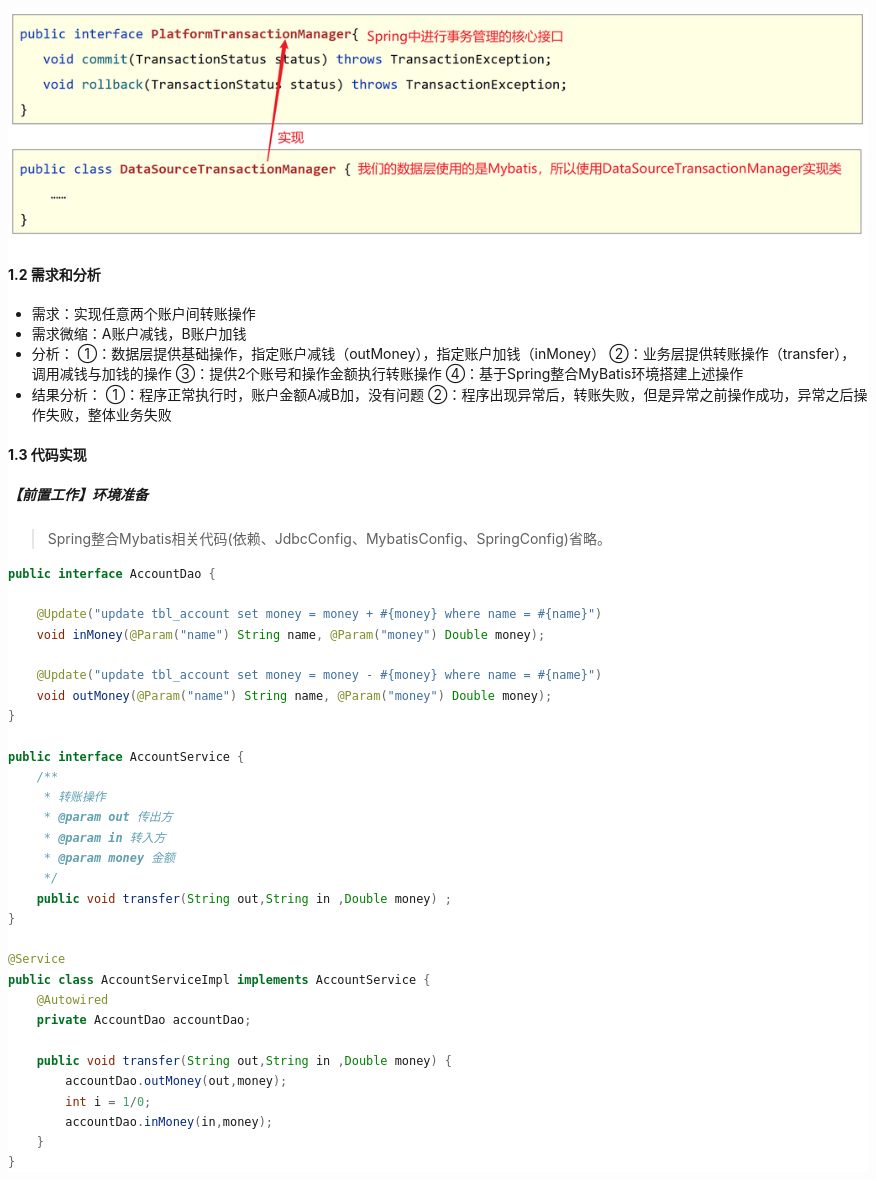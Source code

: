![image-20210801190820853](assets/image-20210801190820853.png)

#### 1.2 需求和分析

- 需求：实现任意两个账户间转账操作
- 需求微缩：A账户减钱，B账户加钱
- 分析：
  ①：数据层提供基础操作，指定账户减钱（outMoney），指定账户加钱（inMoney）
  ②：业务层提供转账操作（transfer），调用减钱与加钱的操作
  ③：提供2个账号和操作金额执行转账操作
  ④：基于Spring整合MyBatis环境搭建上述操作
- 结果分析：
  ①：程序正常执行时，账户金额A减B加，没有问题
  ②：程序出现异常后，转账失败，但是异常之前操作成功，异常之后操作失败，整体业务失败

#### 1.3 代码实现

##### 【前置工作】环境准备

> Spring整合Mybatis相关代码(依赖、JdbcConfig、MybatisConfig、SpringConfig)省略。

```java
public interface AccountDao {

    @Update("update tbl_account set money = money + #{money} where name = #{name}")
    void inMoney(@Param("name") String name, @Param("money") Double money);

    @Update("update tbl_account set money = money - #{money} where name = #{name}")
    void outMoney(@Param("name") String name, @Param("money") Double money);
}

public interface AccountService {
    /**
     * 转账操作
     * @param out 传出方
     * @param in 转入方
     * @param money 金额
     */
    public void transfer(String out,String in ,Double money) ;
}

@Service
public class AccountServiceImpl implements AccountService {
    @Autowired
    private AccountDao accountDao;

    public void transfer(String out,String in ,Double money) {
        accountDao.outMoney(out,money);
        int i = 1/0;
        accountDao.inMoney(in,money);
    }
}
```
